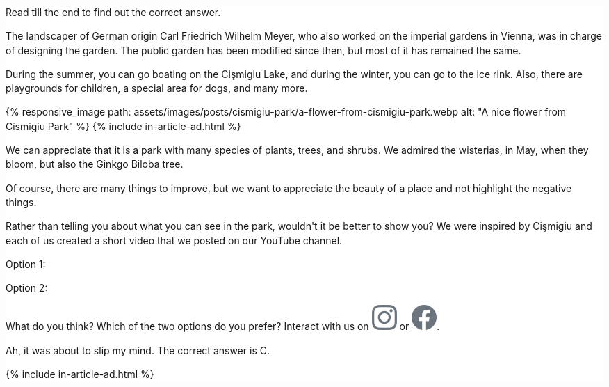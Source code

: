 Read till the end to find out the correct answer.

The landscaper of German origin Carl Friedrich Wilhelm Meyer, who also worked on the imperial gardens in Vienna, was in charge of designing the garden. The public garden has been modified since then, but most of it has remained the same.

During the summer, you can go boating on the Cişmigiu Lake, and during the winter, you can go to the ice rink. Also, there are playgrounds for children, a special area for dogs, and many more.

{% responsive_image path: assets/images/posts/cismigiu-park/a-flower-from-cismigiu-park.webp alt: "A nice flower from Cismigiu Park" %}
{% include in-article-ad.html %}

We can appreciate that it is a park with many species of plants, trees, and shrubs. We admired the wisterias, in May, when they bloom, but also the Ginkgo Biloba tree.

Of course, there are many things to improve, but we want to appreciate the beauty of a place and not highlight the negative things.

Rather than telling you about what you can see in the park, wouldn't it be better to show you? We were inspired by Cişmigiu and each of us created a short video that we posted on our YouTube channel.

Option 1:
<div class="ratio ratio-16x9 mb-3">
    <iframe width="1116px" height="100%" src="https://www.youtube.com/embed/rDqrwzKbg6s" title="Cismigiu Park version 1" frameborder="0" allow="accelerometer; autoplay; clipboard-write; encrypted-media; gyroscope; picture-in-picture" allowfullscreen></iframe>
</div>

Option 2:
<div class="ratio ratio-16x9 mb-3">
    <iframe width="1116px" height="100%" src="https://www.youtube.com/embed/Pa3HHX7K61g" title="Cismigiu Park version 2" frameborder="0" allow="accelerometer; autoplay; clipboard-write; encrypted-media; gyroscope; picture-in-picture" allowfullscreen></iframe>
</div>

What do you think? Which of the two options do you prefer? Interact with us on <a  href="{{ site.instagram }}" target="_blank"><img src = "/assets/images/helper/instagram.svg" alt="instagram"/></a> or <a href="{{ site.facebook }}" target="_blank"><img src = "/assets/images/helper/facebook.svg" alt="facebook"/></a>.

Ah, it was about to slip my mind. The correct answer is C.

{% include in-article-ad.html %}